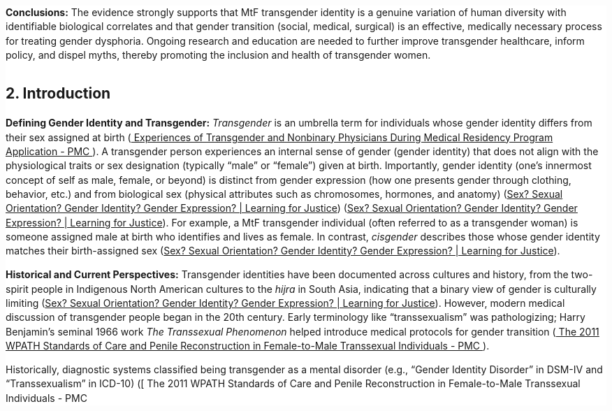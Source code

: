 **Conclusions:** The evidence strongly supports that MtF transgender identity is a genuine variation of human diversity with identifiable biological correlates and that gender transition (social, medical, surgical) is an effective, medically necessary process for treating gender dysphoria. Ongoing research and education are needed to further improve transgender healthcare, inform policy, and dispel myths, thereby promoting the inclusion and health of transgender women.

## **2. Introduction**  
**Defining Gender Identity and Transgender:** *Transgender* is an umbrella term for individuals whose gender identity differs from their sex assigned at birth ([
            Experiences of Transgender and Nonbinary Physicians During Medical Residency Program Application - PMC
        ](https://pmc.ncbi.nlm.nih.gov/articles/PMC8054580/#:~:text=A%20transgender%20person%27s%20gender%20identity,are%20applying%20for%20residency%20positions)). A transgender person experiences an internal sense of gender (gender identity) that does not align with the physiological traits or sex designation (typically “male” or “female”) given at birth. Importantly, gender identity (one’s innermost concept of self as male, female, or beyond) is distinct from gender expression (how one presents gender through clothing, behavior, etc.) and from biological sex (physical attributes such as chromosomes, hormones, and anatomy) ([Sex? Sexual Orientation? Gender Identity? Gender Expression? | Learning for Justice](https://www.learningforjustice.org/magazine/summer-2015/sex-sexual-orientation-gender-identity-gender-expression#:~:text=Gender%20Identity)) ([Sex? Sexual Orientation? Gender Identity? Gender Expression? | Learning for Justice](https://www.learningforjustice.org/magazine/summer-2015/sex-sexual-orientation-gender-identity-gender-expression#:~:text=Gender%20Expression)). For example, a MtF transgender individual (often referred to as a transgender woman) is someone assigned male at birth who identifies and lives as female. In contrast, *cisgender* describes those whose gender identity matches their birth-assigned sex ([Sex? Sexual Orientation? Gender Identity? Gender Expression? | Learning for Justice](https://www.learningforjustice.org/magazine/summer-2015/sex-sexual-orientation-gender-identity-gender-expression#:~:text=Individuals%20whose%20biological%20sex%20and,seeing%20it%20as%20the%20default)). 

**Historical and Current Perspectives:** Transgender identities have been documented across cultures and history, from the two-spirit people in Indigenous North American cultures to the *hijra* in South Asia, indicating that a binary view of gender is culturally limiting ([Sex? Sexual Orientation? Gender Identity? Gender Expression? | Learning for Justice](https://www.learningforjustice.org/magazine/summer-2015/sex-sexual-orientation-gender-identity-gender-expression#:~:text=Individuals%20living%20comfortably%20outside%20of,which%20to%20define%20their%20gender)). However, modern medical discussion of transgender people began in the 20th century. Early terminology like “transsexualism” was pathologizing; Harry Benjamin’s seminal 1966 work *The Transsexual Phenomenon* helped introduce medical protocols for gender transition ([
            The 2011 WPATH Standards of Care and Penile Reconstruction in Female-to-Male Transsexual Individuals - PMC
        ](https://pmc.ncbi.nlm.nih.gov/articles/PMC3359659/#:~:text=The%20delineation%20of%20conditions%20involving,He)). 

Historically, diagnostic systems classified being transgender as a mental disorder (e.g., “Gender Identity Disorder” in DSM-IV and “Transsexualism” in ICD-10) ([
            The 2011 WPATH Standards of Care and Penile Reconstruction in Female-to-Male Transsexual Individuals - PMC